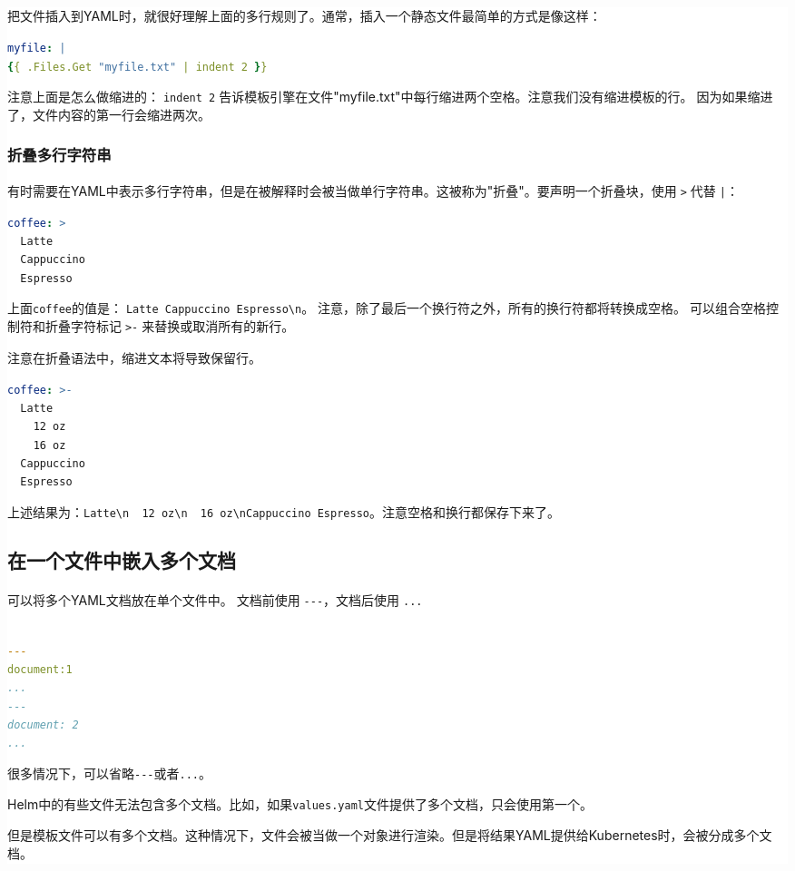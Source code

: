 把文件插入到YAML时，就很好理解上面的多行规则了。通常，插入一个静态文件最简单的方式是像这样：

```yaml
myfile: |
{{ .Files.Get "myfile.txt" | indent 2 }}
```

注意上面是怎么做缩进的： `indent 2` 告诉模板引擎在文件"myfile.txt"中每行缩进两个空格。注意我们没有缩进模板的行。
因为如果缩进了，文件内容的第一行会缩进两次。

### 折叠多行字符串

有时需要在YAML中表示多行字符串，但是在被解释时会被当做单行字符串。这被称为"折叠"。要声明一个折叠块，使用 `>` 代替 `|`：

```yaml
coffee: >
  Latte
  Cappuccino
  Espresso


```

上面`coffee`的值是： `Latte Cappuccino Espresso\n`。 注意，除了最后一个换行符之外，所有的换行符都将转换成空格。
可以组合空格控制符和折叠字符标记 `>-` 来替换或取消所有的新行。

注意在折叠语法中，缩进文本将导致保留行。

```yaml
coffee: >-
  Latte
    12 oz
    16 oz
  Cappuccino
  Espresso
```

上述结果为：`Latte\n  12 oz\n  16 oz\nCappuccino Espresso`。注意空格和换行都保存下来了。

## 在一个文件中嵌入多个文档

可以将多个YAML文档放在单个文件中。 文档前使用 `---`，文档后使用 `...`

```yaml

---
document:1
...
---
document: 2
...
```

很多情况下，可以省略`---`或者`...`。

Helm中的有些文件无法包含多个文档。比如，如果`values.yaml`文件提供了多个文档，只会使用第一个。

但是模板文件可以有多个文档。这种情况下，文件会被当做一个对象进行渲染。但是将结果YAML提供给Kubernetes时，会被分成多个文档。
